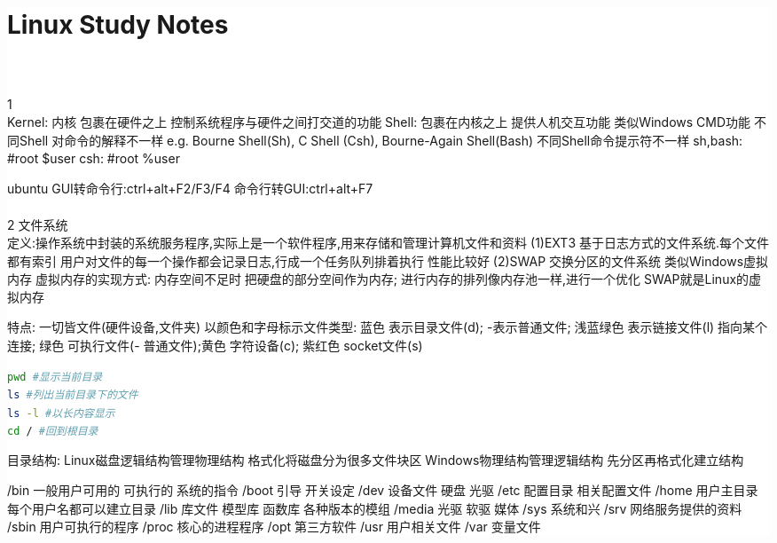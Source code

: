 # Linux Study Notes

<br/>
<br/>
1
<br/>
Kernel: 内核 包裹在硬件之上 控制系统程序与硬件之间打交道的功能
Shell: 包裹在内核之上 提供人机交互功能 类似Windows CMD功能
不同Shell 对命令的解释不一样 e.g. Bourne Shell(Sh), C Shell (Csh), Bourne-Again Shell(Bash)
不同Shell命令提示符不一样
sh,bash: #root      $user
csh:        #root      %user

ubuntu
GUI转命令行:ctrl+alt+F2/F3/F4
命令行转GUI:ctrl+alt+F7
<br/>
<br/>
2 文件系统
<br/>
定义:操作系统中封装的系统服务程序,实际上是一个软件程序,用来存储和管理计算机文件和资料
(1)EXT3
基于日志方式的文件系统.每个文件都有索引 用户对文件的每一个操作都会记录日志,行成一个任务队列排着执行 性能比较好
(2)SWAP
交换分区的文件系统 类似Windows虚拟内存
虚拟内存的实现方式:
内存空间不足时 把硬盘的部分空间作为内存;
进行内存的排列像内存池一样,进行一个优化
SWAP就是Linux的虚拟内存

特点:
一切皆文件(硬件设备,文件夹)
以颜色和字母标示文件类型: 蓝色 表示目录文件(d); -表示普通文件; 浅蓝绿色 表示链接文件(l) 指向某个连接;
绿色 可执行文件(- 普通文件);黄色 字符设备(c); 紫红色 socket文件(s)

```Bash
pwd #显示当前目录
ls #列出当前目录下的文件
ls -l #以长内容显示
cd / #回到根目录
```
目录结构:
Linux磁盘逻辑结构管理物理结构 格式化将磁盘分为很多文件块区
Windows物理结构管理逻辑结构 先分区再格式化建立结构

/bin 一般用户可用的 可执行的 系统的指令
/boot 引导 开关设定
/dev 设备文件 硬盘 光驱
/etc 配置目录 相关配置文件
/home 用户主目录 每个用户名都可以建立目录
/lib 库文件 模型库 函数库 各种版本的模组
/media 光驱 软驱 媒体
/sys 系统和兴
/srv 网络服务提供的资料
/sbin 用户可执行的程序
/proc 核心的进程程序
/opt 第三方软件
/usr 用户相关文件
/var 变量文件
